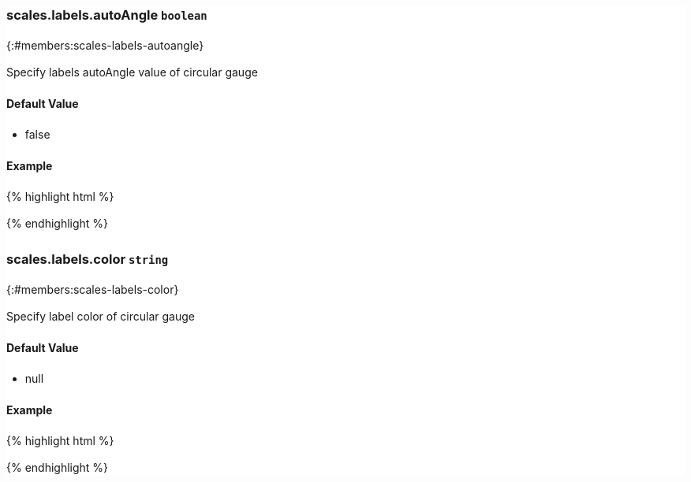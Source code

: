 


### scales.labels.autoAngle `boolean`
{:#members:scales-labels-autoangle}




Specify labels autoAngle value of circular gauge


#### Default Value



* false




#### Example

{% highlight html %}

<ej-circularGauge id="circularGauge1" >
    <e-scales>
        <e-scale>
            <e-labels>
                <e-label [autoAngle]="true">
                </e-label>
            </e-labels>
        </e-scale>
    </e-scales>
</ej-circularGauge>

{% endhighlight %}




### scales.labels.color `string`
{:#members:scales-labels-color}




Specify label color of circular gauge


#### Default Value



* null




#### Example

{% highlight html %}

<ej-circularGauge id="circularGauge1" >
    <e-scales>
        <e-scale>
            <e-labels>
                <e-label color="red">
                </e-label>
            </e-labels>
        </e-scale>
    </e-scales>
</ej-circularGauge>

{% endhighlight %}
